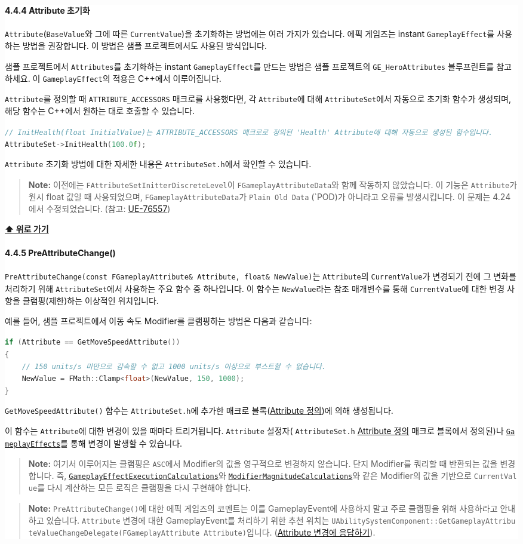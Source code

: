 <a name="concepts-as-init"></a>

#### 4.4.4 Attribute 초기화

`Attribute`(`BaseValue`와 그에 따른 `CurrentValue`)을 초기화하는 방법에는 여러 가지가 있습니다. 에픽 게임즈는 instant `GameplayEffect`를 사용하는 방법을 권장합니다. 이 방법은 샘플 프로젝트에서도 사용된 방식입니다.

샘플 프로젝트에서 `Attributes`를 초기화하는 instant `GameplayEffect`를 만드는 방법은 샘플 프로젝트의 `GE_HeroAttributes` 블루프린트를 참고하세요. 이 `GameplayEffect`의 적용은 C++에서 이루어집니다.

`Attribute`를 정의할 때 `ATTRIBUTE_ACCESSORS` 매크로를 사용했다면, 각 `Attribute`에 대해 `AttributeSet`에서 자동으로 초기화 함수가 생성되며, 해당 함수는 C++에서 원하는 대로 호출할 수 있습니다.

```c++
// InitHealth(float InitialValue)는 ATTRIBUTE_ACCESSORS 매크로로 정의된 'Health' Attribute에 대해 자동으로 생성된 함수입니다.
AttributeSet->InitHealth(100.0f);
```

`Attribute` 초기화 방법에 대한 자세한 내용은 `AttributeSet.h`에서 확인할 수 있습니다.

> **Note:** 이전에는 `FAttributeSetInitterDiscreteLevel`이 `FGameplayAttributeData`와 함께 작동하지 않았습니다. 이 기능은 `Attribute`가 원시 float 값일 때 사용되었으며, `FGameplayAttributeData`가 `Plain Old Data` (`POD)가 아니라고 오류를 발생시킵니다. 이 문제는 4.24에서 수정되었습니다. (참고: [UE-76557](https://issues.unrealengine.com/issue/UE-76557))

**[⬆ 위로 가기](#table-of-contents)**

<a name="concepts-as-preattributechange"></a>

#### 4.4.5 PreAttributeChange()

`PreAttributeChange(const FGameplayAttribute& Attribute, float& NewValue)`는 `Attribute`의 `CurrentValue`가 변경되기 전에 그 변화를 처리하기 위해 `AttributeSet`에서 사용하는 주요 함수 중 하나입니다. 이 함수는 `NewValue`라는 참조 매개변수를 통해 `CurrentValue`에 대한 변경 사항을 클램핑(제한)하는 이상적인 위치입니다.

예를 들어, 샘플 프로젝트에서 이동 속도 Modifier를 클램핑하는 방법은 다음과 같습니다:

```c++
if (Attribute == GetMoveSpeedAttribute())
{
	// 150 units/s 미만으로 감속할 수 없고 1000 units/s 이상으로 부스트할 수 없습니다.
	NewValue = FMath::Clamp<float>(NewValue, 150, 1000);
}
```
`GetMoveSpeedAttribute()` 함수는 `AttributeSet.h`에 추가한 매크로 블록([Attribute 정의](#concepts-as-attributes))에 의해 생성됩니다.

이 함수는 `Attribute`에 대한 변경이 있을 때마다 트리거됩니다. `Attribute` 설정자( `AttributeSet.h` [Attribute 정의](#concepts-as-attributes) 매크로 블록에서 정의된)나 [`GameplayEffects`](#concepts-ge)를 통해 변경이 발생할 수 있습니다.

> **Note:** 여기서 이루어지는 클램핑은 `ASC`에서 Modifier의 값을 영구적으로 변경하지 않습니다. 단지 Modifier를 쿼리할 때 반환되는 값을 변경합니다. 즉, [`GameplayEffectExecutionCalculations`](#concepts-ge-ec)와 [`ModifierMagnitudeCalculations`](#concepts-ge-mmc)와 같은 Modifier의 값을 기반으로 `CurrentValue`를 다시 계산하는 모든 로직은 클램핑을 다시 구현해야 합니다.

> **Note:**  `PreAttributeChange()`에 대한 에픽 게임즈의 코멘트는 이를 GameplayEvent에 사용하지 말고 주로 클램핑을 위해 사용하라고 안내하고 있습니다. `Attribute` 변경에 대한 GameplayEvent를 처리하기 위한 추천 위치는 `UAbilitySystemComponent::GetGameplayAttributeValueChangeDelegate(FGameplayAttribute Attribute)`입니다. ([Attribute 변경에 응답하기](#concepts-a-changes)).
